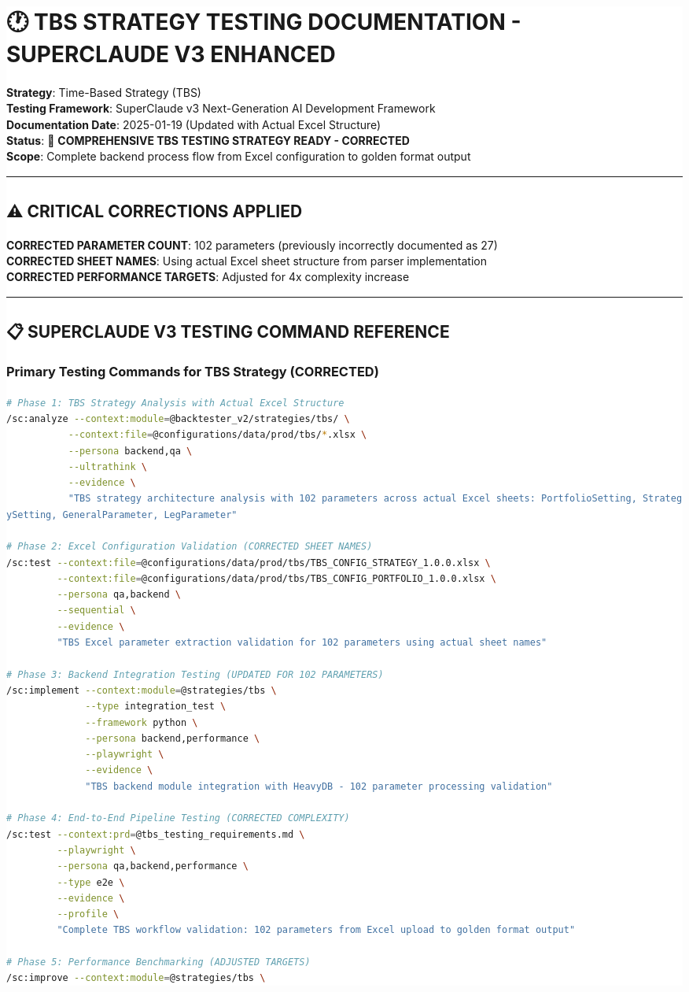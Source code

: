 # 🕐 TBS STRATEGY TESTING DOCUMENTATION - SUPERCLAUDE V3 ENHANCED

**Strategy**: Time-Based Strategy (TBS)  
**Testing Framework**: SuperClaude v3 Next-Generation AI Development Framework  
**Documentation Date**: 2025-01-19 (Updated with Actual Excel Structure)  
**Status**: 🧪 **COMPREHENSIVE TBS TESTING STRATEGY READY - CORRECTED**  
**Scope**: Complete backend process flow from Excel configuration to golden format output  

---

## ⚠️ **CRITICAL CORRECTIONS APPLIED**

**CORRECTED PARAMETER COUNT**: 102 parameters (previously incorrectly documented as 27)  
**CORRECTED SHEET NAMES**: Using actual Excel sheet structure from parser implementation  
**CORRECTED PERFORMANCE TARGETS**: Adjusted for 4x complexity increase  

---

## 📋 **SUPERCLAUDE V3 TESTING COMMAND REFERENCE**

### **Primary Testing Commands for TBS Strategy (CORRECTED)**
```bash
# Phase 1: TBS Strategy Analysis with Actual Excel Structure
/sc:analyze --context:module=@backtester_v2/strategies/tbs/ \
           --context:file=@configurations/data/prod/tbs/*.xlsx \
           --persona backend,qa \
           --ultrathink \
           --evidence \
           "TBS strategy architecture analysis with 102 parameters across actual Excel sheets: PortfolioSetting, StrategySetting, GeneralParameter, LegParameter"

# Phase 2: Excel Configuration Validation (CORRECTED SHEET NAMES)
/sc:test --context:file=@configurations/data/prod/tbs/TBS_CONFIG_STRATEGY_1.0.0.xlsx \
         --context:file=@configurations/data/prod/tbs/TBS_CONFIG_PORTFOLIO_1.0.0.xlsx \
         --persona qa,backend \
         --sequential \
         --evidence \
         "TBS Excel parameter extraction validation for 102 parameters using actual sheet names"

# Phase 3: Backend Integration Testing (UPDATED FOR 102 PARAMETERS)
/sc:implement --context:module=@strategies/tbs \
              --type integration_test \
              --framework python \
              --persona backend,performance \
              --playwright \
              --evidence \
              "TBS backend module integration with HeavyDB - 102 parameter processing validation"

# Phase 4: End-to-End Pipeline Testing (CORRECTED COMPLEXITY)
/sc:test --context:prd=@tbs_testing_requirements.md \
         --playwright \
         --persona qa,backend,performance \
         --type e2e \
         --evidence \
         --profile \
         "Complete TBS workflow validation: 102 parameters from Excel upload to golden format output"

# Phase 5: Performance Benchmarking (ADJUSTED TARGETS)
/sc:improve --context:module=@strategies/tbs \
```